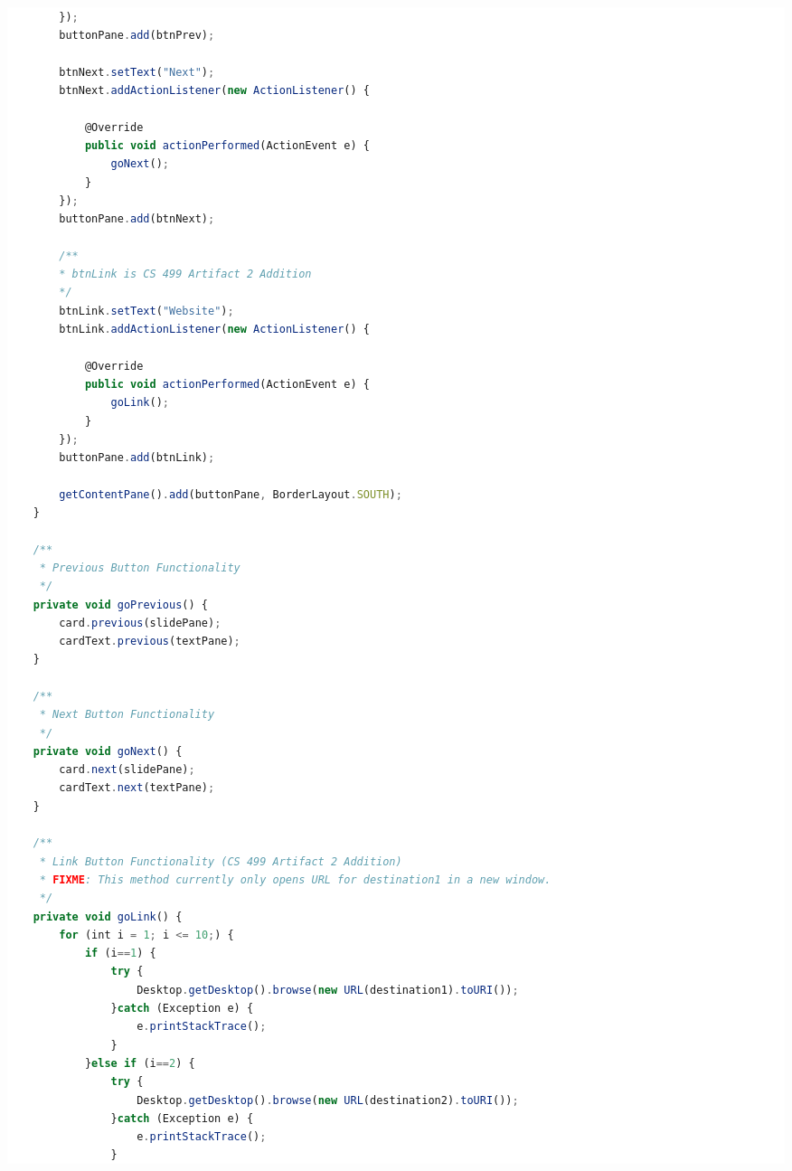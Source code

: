 ```js
		});
		buttonPane.add(btnPrev);

		btnNext.setText("Next");
		btnNext.addActionListener(new ActionListener() {

			@Override
			public void actionPerformed(ActionEvent e) {
				goNext();
			}
		});
		buttonPane.add(btnNext);
		
		/**
		* btnLink is CS 499 Artifact 2 Addition
		*/
		btnLink.setText("Website");
		btnLink.addActionListener(new ActionListener() {

			@Override
			public void actionPerformed(ActionEvent e) {
				goLink();
			}
		});
		buttonPane.add(btnLink);

		getContentPane().add(buttonPane, BorderLayout.SOUTH);
	}

	/**
	 * Previous Button Functionality
	 */
	private void goPrevious() {
		card.previous(slidePane);
		cardText.previous(textPane);
	}
	
	/**
	 * Next Button Functionality
	 */
	private void goNext() {
		card.next(slidePane);
		cardText.next(textPane);
	}
	
	/**
	 * Link Button Functionality (CS 499 Artifact 2 Addition)
	 * FIXME: This method currently only opens URL for destination1 in a new window.
	 */
	private void goLink() {
		for (int i = 1; i <= 10;) {
			if (i==1) {
				try {
					Desktop.getDesktop().browse(new URL(destination1).toURI());
				}catch (Exception e) {
					e.printStackTrace();
				}
			}else if (i==2) {
				try {
					Desktop.getDesktop().browse(new URL(destination2).toURI());
				}catch (Exception e) {
					e.printStackTrace();
				}
```
